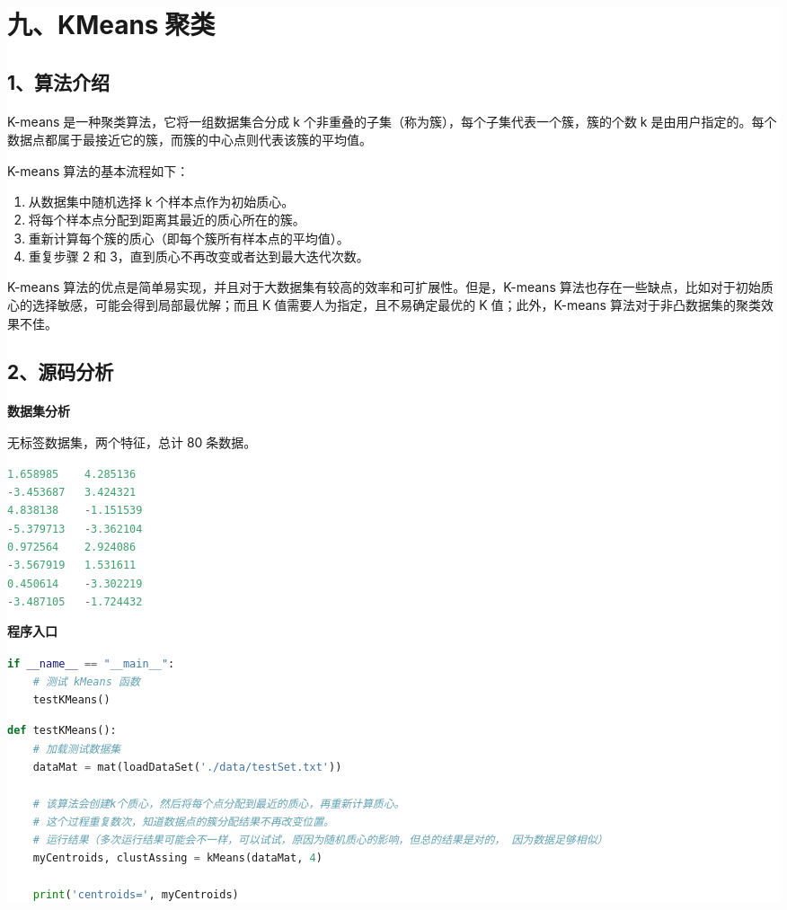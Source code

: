 # 九、KMeans 聚类

## 1、算法介绍

K-means 是一种聚类算法，它将一组数据集合分成 k 个非重叠的子集（称为簇），每个子集代表一个簇，簇的个数 k 是由用户指定的。每个数据点都属于最接近它的簇，而簇的中心点则代表该簇的平均值。

K-means 算法的基本流程如下：

1. 从数据集中随机选择 k 个样本点作为初始质心。
2. 将每个样本点分配到距离其最近的质心所在的簇。
3. 重新计算每个簇的质心（即每个簇所有样本点的平均值）。
4. 重复步骤 2 和 3，直到质心不再改变或者达到最大迭代次数。

K-means 算法的优点是简单易实现，并且对于大数据集有较高的效率和可扩展性。但是，K-means 算法也存在一些缺点，比如对于初始质心的选择敏感，可能会得到局部最优解；而且 K 值需要人为指定，且不易确定最优的 K 值；此外，K-means 算法对于非凸数据集的聚类效果不佳。

## 2、源码分析

**数据集分析**

无标签数据集，两个特征，总计 80 条数据。

```python
1.658985	4.285136
-3.453687	3.424321
4.838138	-1.151539
-5.379713	-3.362104
0.972564	2.924086
-3.567919	1.531611
0.450614	-3.302219
-3.487105	-1.724432
```

**程序入口**

```python
if __name__ == "__main__":
    # 测试 kMeans 函数
    testKMeans()
```

```python
def testKMeans():
    # 加载测试数据集
    dataMat = mat(loadDataSet('./data/testSet.txt'))

    # 该算法会创建k个质心，然后将每个点分配到最近的质心，再重新计算质心。
    # 这个过程重复数次，知道数据点的簇分配结果不再改变位置。
    # 运行结果（多次运行结果可能会不一样，可以试试，原因为随机质心的影响，但总的结果是对的， 因为数据足够相似）
    myCentroids, clustAssing = kMeans(dataMat, 4)

    print('centroids=', myCentroids)
```
